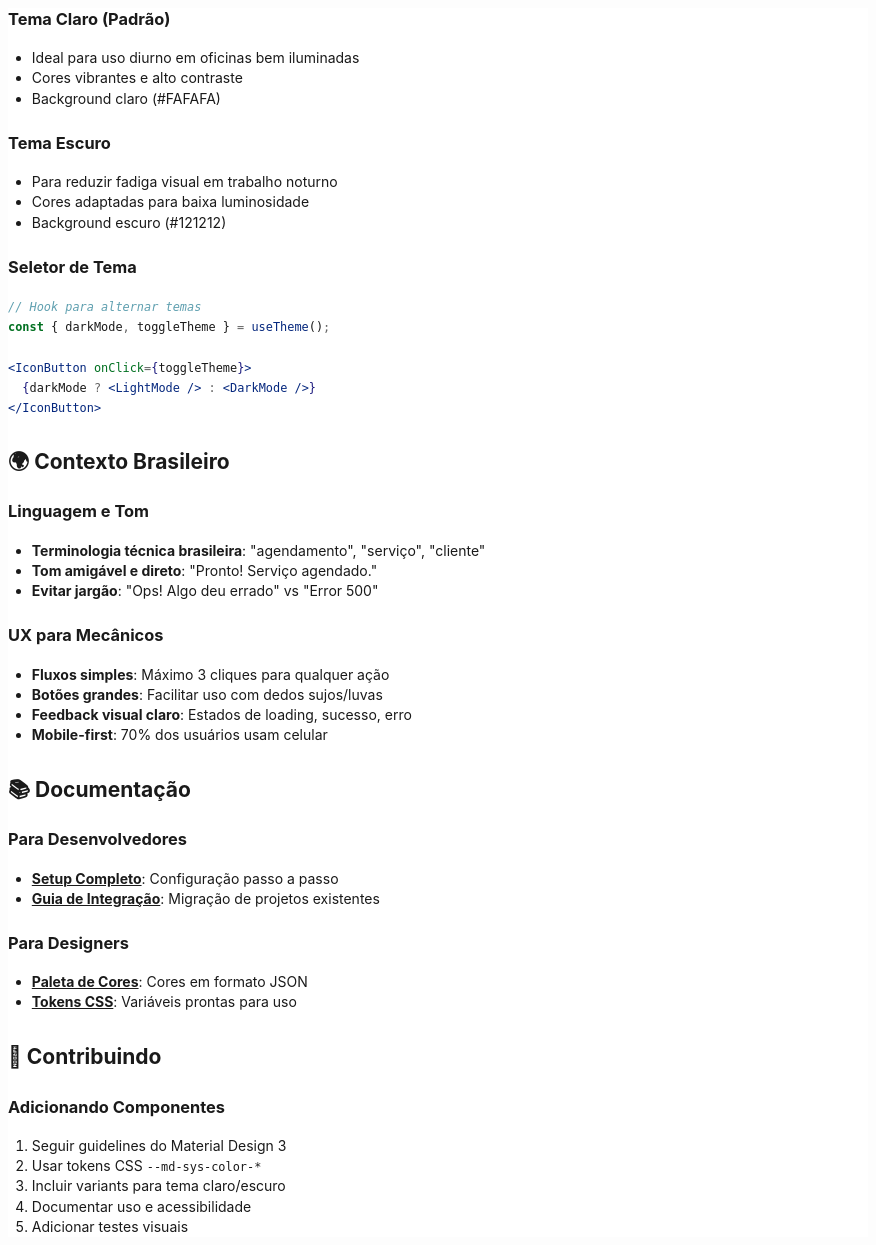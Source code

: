 ### **Tema Claro (Padrão)**
- Ideal para uso diurno em oficinas bem iluminadas
- Cores vibrantes e alto contraste
- Background claro (#FAFAFA)

### **Tema Escuro**
- Para reduzir fadiga visual em trabalho noturno
- Cores adaptadas para baixa luminosidade
- Background escuro (#121212)

### **Seletor de Tema**
```jsx
// Hook para alternar temas
const { darkMode, toggleTheme } = useTheme();

<IconButton onClick={toggleTheme}>
  {darkMode ? <LightMode /> : <DarkMode />}
</IconButton>
```

## 🌍 Contexto Brasileiro

### **Linguagem e Tom**
- **Terminologia técnica brasileira**: "agendamento", "serviço", "cliente"
- **Tom amigável e direto**: "Pronto! Serviço agendado."
- **Evitar jargão**: "Ops! Algo deu errado" vs "Error 500"

### **UX para Mecânicos**
- **Fluxos simples**: Máximo 3 cliques para qualquer ação
- **Botões grandes**: Facilitar uso com dedos sujos/luvas
- **Feedback visual claro**: Estados de loading, sucesso, erro
- **Mobile-first**: 70% dos usuários usam celular

## 📚 Documentação

### **Para Desenvolvedores**
- **[Setup Completo](docs/material3-setup.md)**: Configuração passo a passo
- **[Guia de Integração](docs/material3-integration.md)**: Migração de projetos existentes

### **Para Designers**
- **[Paleta de Cores](identity/colors/palette-material3.json)**: Cores em formato JSON
- **[Tokens CSS](identity/css/material3-tokens.css)**: Variáveis prontas para uso

## 🤝 Contribuindo

### **Adicionando Componentes**
1. Seguir guidelines do Material Design 3
2. Usar tokens CSS `--md-sys-color-*`  
3. Incluir variants para tema claro/escuro
4. Documentar uso e acessibilidade
5. Adicionar testes visuais
